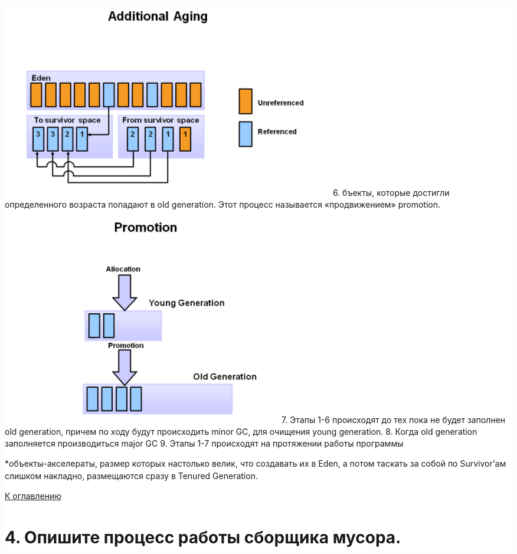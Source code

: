    ![img](https://github.com/itlazykin/answers_to_exam_questions/blob/main/main/resources/mem5.png)
6. бъекты, которые достигли определенного возраста попадают в old generation. Этот процесс называется «продвижением»
   promotion.
   ![img](https://github.com/itlazykin/answers_to_exam_questions/blob/main/main/resources/mem6.png)
7. Этапы 1-6 происходят до тех пока не будет заполнен old generation, причем по ходу будут происходить minor GC, для
   очищения young generation.
8. Когда old generation заполняется производиться major GC
9. Этапы 1-7 происходят на протяжении работы программы

*объекты-акселераты, размер которых настолько велик, что создавать их в Eden,
а потом таскать за собой по Survivor’ам слишком накладно, размещаются сразу в Tenured Generation.

[К оглавлению](#GC)

# 4. Опишите процесс работы сборщика мусора.
